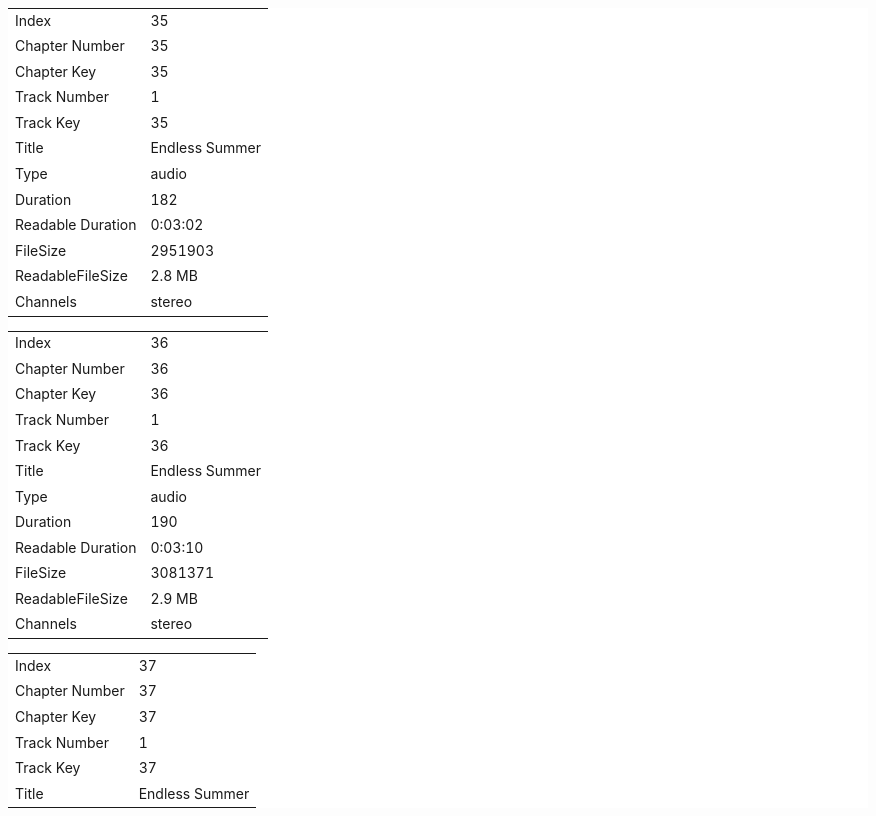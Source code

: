 |  |  |
| - | - |
| Index | 35 |
| Chapter Number | 35 |
| Chapter Key | 35 |
| Track Number | 1 |
| Track Key | 35 |
| Title | Endless Summer |
| Type | audio |
| Duration | 182 |
| Readable Duration | 0:03:02 |
| FileSize | 2951903 |
| ReadableFileSize | 2.8 MB |
| Channels | stereo |

|  |  |
| - | - |
| Index | 36 |
| Chapter Number | 36 |
| Chapter Key | 36 |
| Track Number | 1 |
| Track Key | 36 |
| Title | Endless Summer |
| Type | audio |
| Duration | 190 |
| Readable Duration | 0:03:10 |
| FileSize | 3081371 |
| ReadableFileSize | 2.9 MB |
| Channels | stereo |

|  |  |
| - | - |
| Index | 37 |
| Chapter Number | 37 |
| Chapter Key | 37 |
| Track Number | 1 |
| Track Key | 37 |
| Title | Endless Summer |